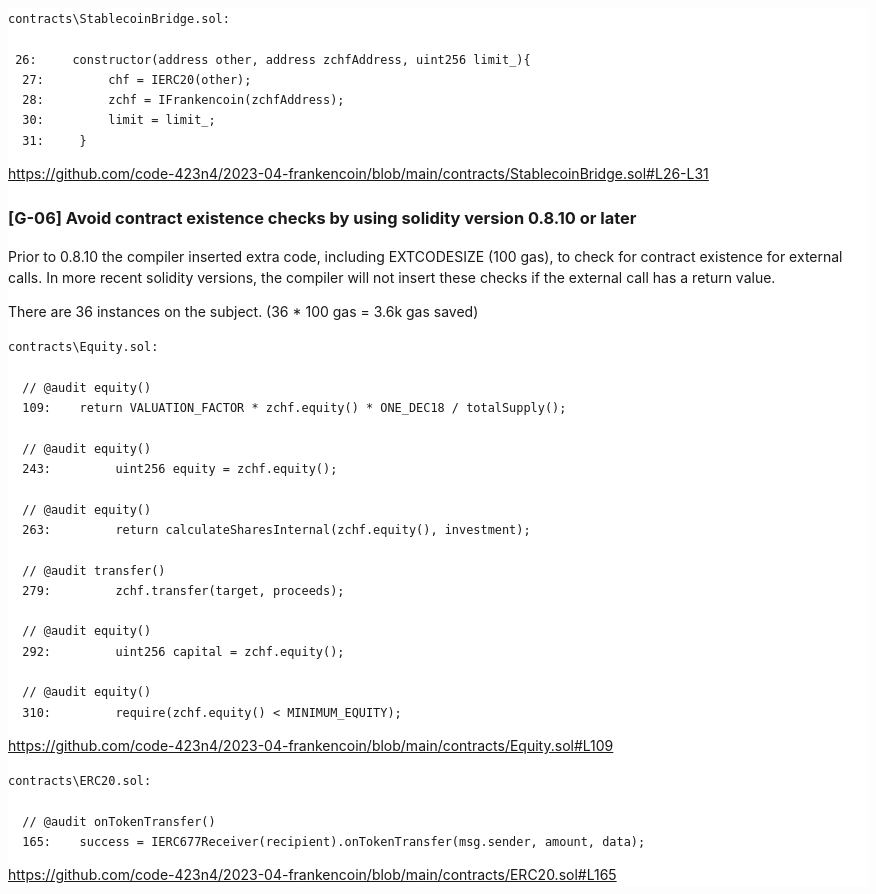 
```solidity
contracts\StablecoinBridge.sol:

 26:     constructor(address other, address zchfAddress, uint256 limit_){
  27:         chf = IERC20(other);
  28:         zchf = IFrankencoin(zchfAddress);
  30:         limit = limit_;
  31:     }

```
https://github.com/code-423n4/2023-04-frankencoin/blob/main/contracts/StablecoinBridge.sol#L26-L31

###  [G-06] Avoid contract existence checks by using solidity version 0.8.10 or later

Prior to 0.8.10 the compiler inserted extra code, including EXTCODESIZE (100 gas), to check for contract existence for external calls. In more recent solidity versions, the compiler will not insert these checks if the external call has a return value.


There are 36 instances on the subject. (36 * 100 gas = 3.6k gas saved)

```solidity
contracts\Equity.sol:

  // @audit equity()
  109:    return VALUATION_FACTOR * zchf.equity() * ONE_DEC18 / totalSupply();

  // @audit equity()
  243:         uint256 equity = zchf.equity();

  // @audit equity()
  263:         return calculateSharesInternal(zchf.equity(), investment);

  // @audit transfer()
  279:         zchf.transfer(target, proceeds);

  // @audit equity()
  292:         uint256 capital = zchf.equity();

  // @audit equity()
  310:         require(zchf.equity() < MINIMUM_EQUITY);

```
https://github.com/code-423n4/2023-04-frankencoin/blob/main/contracts/Equity.sol#L109


```solidity
contracts\ERC20.sol:

  // @audit onTokenTransfer()
  165:    success = IERC677Receiver(recipient).onTokenTransfer(msg.sender, amount, data);

```
https://github.com/code-423n4/2023-04-frankencoin/blob/main/contracts/ERC20.sol#L165
